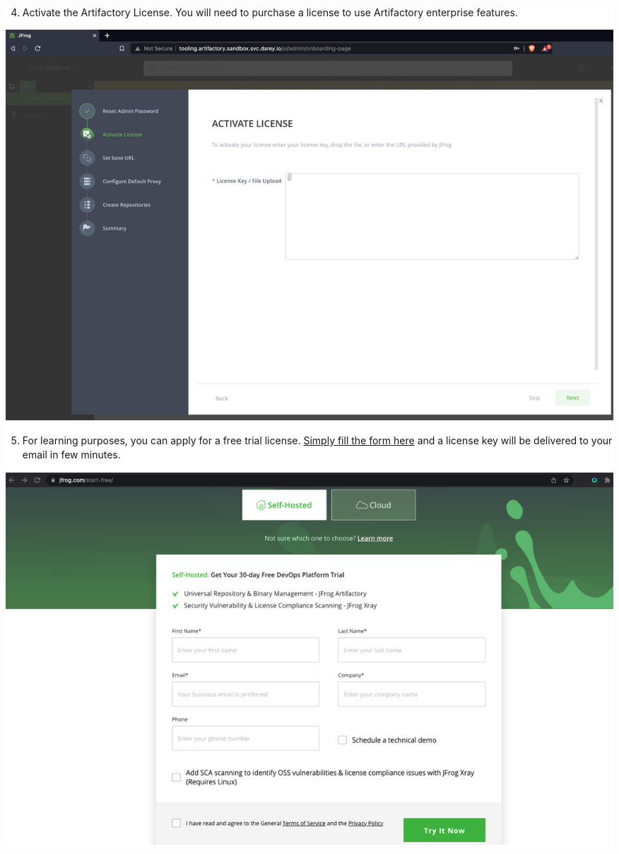 4. Activate the Artifactory License. You will need to purchase a license to use Artifactory enterprise features. 
    
![](./images/artifactory-get-started-3.png)

5. For learning purposes, you can apply for a free trial license. [Simply fill the form here](https://jfrog.com/start-free/) and a license key will be delivered to your email in few minutes.
   
![](./images/Artifactory-License.png)
